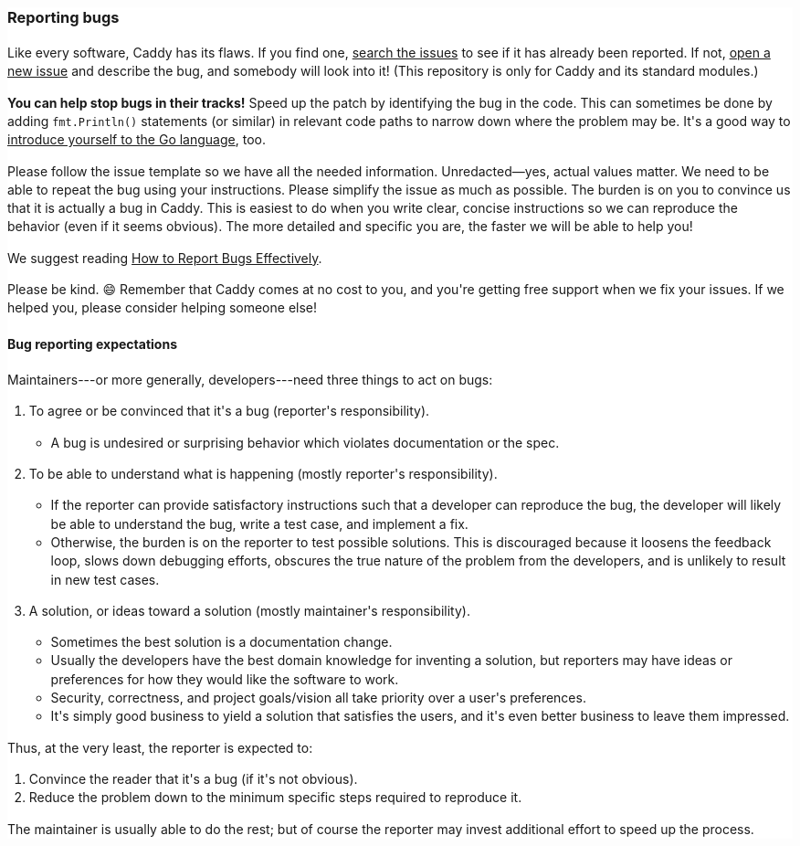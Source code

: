 
### Reporting bugs

Like every software, Caddy has its flaws. If you find one, [search the issues](https://github.com/uptimerobot/caddy/issues) to see if it has already been reported. If not, [open a new issue](https://github.com/uptimerobot/caddy/issues/new) and describe the bug, and somebody will look into it! (This repository is only for Caddy and its standard modules.)

**You can help stop bugs in their tracks!** Speed up the patch by identifying the bug in the code. This can sometimes be done by adding `fmt.Println()` statements (or similar) in relevant code paths to narrow down where the problem may be. It's a good way to [introduce yourself to the Go language](https://tour.golang.org), too.

Please follow the issue template so we have all the needed information. Unredacted&mdash;yes, actual values matter. We need to be able to repeat the bug using your instructions. Please simplify the issue as much as possible. The burden is on you to convince us that it is actually a bug in Caddy. This is easiest to do when you write clear, concise instructions so we can reproduce the behavior (even if it seems obvious). The more detailed and specific you are, the faster we will be able to help you!

We suggest reading [How to Report Bugs Effectively](http://www.chiark.greenend.org.uk/~sgtatham/bugs.html).

Please be kind. :smile: Remember that Caddy comes at no cost to you, and you're getting free support when we fix your issues. If we helped you, please consider helping someone else!

#### Bug reporting expectations

Maintainers---or more generally, developers---need three things to act on bugs:

1. To agree or be convinced that it's a bug (reporter's responsibility).
	- A bug is undesired or surprising behavior which violates documentation or the spec.

2. To be able to understand what is happening (mostly reporter's responsibility).
	- If the reporter can provide satisfactory instructions such that a developer can reproduce the bug, the developer will likely be able to understand the bug, write a test case, and implement a fix.
	- Otherwise, the burden is on the reporter to test possible solutions. This is discouraged because it loosens the feedback loop, slows down debugging efforts, obscures the true nature of the problem from the developers, and is unlikely to result in new test cases.

3. A solution, or ideas toward a solution (mostly maintainer's responsibility).
	- Sometimes the best solution is a documentation change.
	- Usually the developers have the best domain knowledge for inventing a solution, but reporters may have ideas or preferences for how they would like the software to work.
	- Security, correctness, and project goals/vision all take priority over a user's preferences.
	- It's simply good business to yield a solution that satisfies the users, and it's even better business to leave them impressed.

Thus, at the very least, the reporter is expected to:

1. Convince the reader that it's a bug (if it's not obvious).
2. Reduce the problem down to the minimum specific steps required to reproduce it.

The maintainer is usually able to do the rest; but of course the reporter may invest additional effort to speed up the process.

